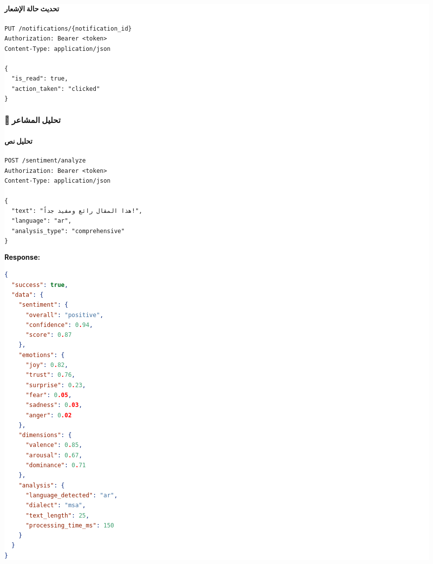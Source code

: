 #### تحديث حالة الإشعار

```http
PUT /notifications/{notification_id}
Authorization: Bearer <token>
Content-Type: application/json

{
  "is_read": true,
  "action_taken": "clicked"
}
```

### 🧠 تحليل المشاعر

#### تحليل نص

```http
POST /sentiment/analyze
Authorization: Bearer <token>
Content-Type: application/json

{
  "text": "هذا المقال رائع ومفيد جداً!",
  "language": "ar",
  "analysis_type": "comprehensive"
}
```

**Response:**
```json
{
  "success": true,
  "data": {
    "sentiment": {
      "overall": "positive",
      "confidence": 0.94,
      "score": 0.87
    },
    "emotions": {
      "joy": 0.82,
      "trust": 0.76,
      "surprise": 0.23,
      "fear": 0.05,
      "sadness": 0.03,
      "anger": 0.02
    },
    "dimensions": {
      "valence": 0.85,
      "arousal": 0.67,
      "dominance": 0.71
    },
    "analysis": {
      "language_detected": "ar",
      "dialect": "msa",
      "text_length": 25,
      "processing_time_ms": 150
    }
  }
}
```
